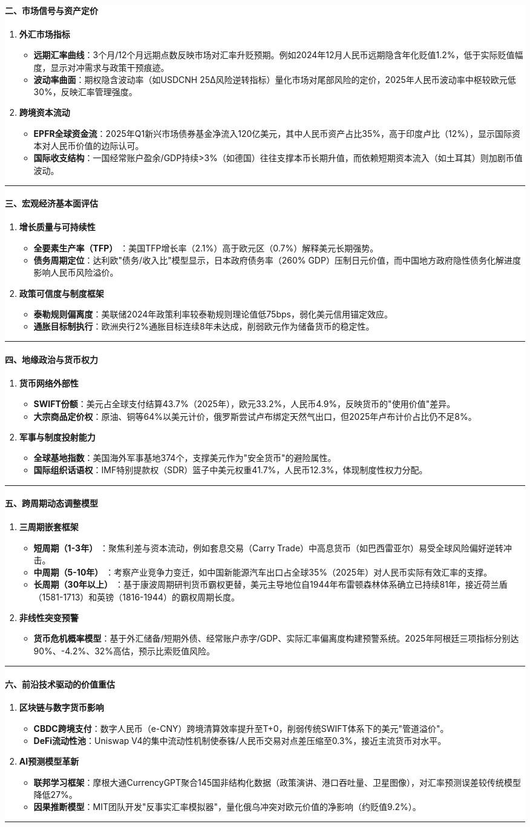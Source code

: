 
#### 二、**市场信号与资产定价**
1. **外汇市场指标**  
   - **远期汇率曲线**：3个月/12个月远期点数反映市场对汇率升贬预期。例如2024年12月人民币远期隐含年化贬值1.2%，低于实际贬值幅度，显示对冲需求与政策干预痕迹。  
   - **波动率曲面**：期权隐含波动率（如USDCNH 25Δ风险逆转指标）量化市场对尾部风险的定价，2025年人民币波动率中枢较欧元低30%，反映汇率管理强度。

2. **跨境资本流动**  
   - **EPFR全球资金流**：2025年Q1新兴市场债券基金净流入120亿美元，其中人民币资产占比35%，高于印度卢比（12%），显示国际资本对人民币价值的边际认可。  
   - **国际收支结构**：一国经常账户盈余/GDP持续>3%（如德国）往往支撑本币长期升值，而依赖短期资本流入（如土耳其）则加剧币值波动。

---

#### 三、**宏观经济基本面评估**
1. **增长质量与可持续性**  
   - **全要素生产率（TFP）** ：美国TFP增长率（2.1%）高于欧元区（0.7%）解释美元长期强势。  
   - **债务周期定位**：达利欧"债务/收入比"模型显示，日本政府债务率（260% GDP）压制日元价值，而中国地方政府隐性债务化解进度影响人民币风险溢价。

2. **政策可信度与制度框架**  
   - **泰勒规则偏离度**：美联储2024年政策利率较泰勒规则理论值低75bps，弱化美元信用锚定效应。  
   - **通胀目标制执行**：欧洲央行2%通胀目标连续8年未达成，削弱欧元作为储备货币的稳定性。

---

#### 四、**地缘政治与货币权力**
1. **货币网络外部性**  
   - **SWIFT份额**：美元占全球支付结算43.7%（2025年），欧元33.2%，人民币4.9%，反映货币的"使用价值"差异。  
   - **大宗商品定价权**：原油、铜等64%以美元计价，俄罗斯尝试卢布绑定天然气出口，但2025年卢布计价占比仍不足8%。

2. **军事与制度投射能力**  
   - **全球基地指数**：美国海外军事基地374个，支撑美元作为"安全货币"的避险属性。  
   - **国际组织话语权**：IMF特别提款权（SDR）篮子中美元权重41.7%，人民币12.3%，体现制度性权力分配。

---

#### 五、**跨周期动态调整模型**
1. **三周期嵌套框架**  
   - **短周期（1-3年）** ：聚焦利差与资本流动，例如套息交易（Carry Trade）中高息货币（如巴西雷亚尔）易受全球风险偏好逆转冲击。  
   - **中周期（5-10年）** ：考察产业竞争力变迁，如中国新能源汽车出口占全球35%（2025年）对人民币实际有效汇率的支撑。  
   - **长周期（30年以上）** ：基于康波周期研判货币霸权更替，美元主导地位自1944年布雷顿森林体系确立已持续81年，接近荷兰盾（1581-1713）和英镑（1816-1944）的霸权周期长度。

2. **非线性突变预警**  
   - **货币危机概率模型**：基于外汇储备/短期外债、经常账户赤字/GDP、实际汇率偏离度构建预警系统。2025年阿根廷三项指标分别达90%、-4.2%、32%高估，预示比索贬值风险。

---

#### 六、**前沿技术驱动的价值重估**
1. **区块链与数字货币影响**  
   - **CBDC跨境支付**：数字人民币（e-CNY）跨境清算效率提升至T+0，削弱传统SWIFT体系下的美元"管道溢价"。  
   - **DeFi流动性池**：Uniswap V4的集中流动性机制使泰铢/人民币交易对点差压缩至0.3%，接近主流货币对水平。

2. **AI预测模型革新**  
   - **联邦学习框架**：摩根大通CurrencyGPT聚合145国非结构化数据（政策演讲、港口吞吐量、卫星图像），对汇率预测误差较传统模型降低27%。  
   - **因果推断模型**：MIT团队开发"反事实汇率模拟器"，量化俄乌冲突对欧元价值的净影响（约贬值9.2%）。

---
